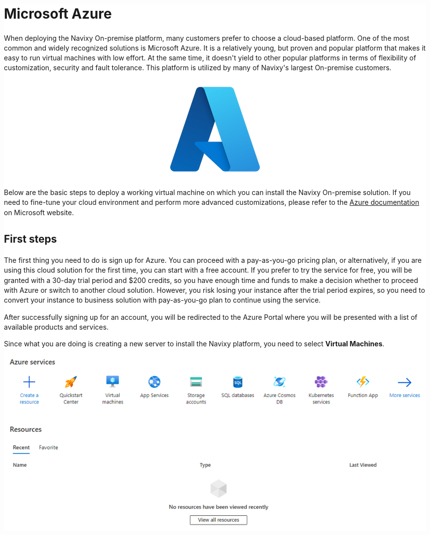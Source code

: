 # Microsoft Azure

When deploying the Navixy On-premise platform, many customers prefer to choose a cloud-based platform. One of the most common and widely recognized solutions is Microsoft Azure. It is a relatively young, but proven and popular platform that makes it easy to run virtual machines with low effort. At the same time, it doesn't yield to other popular platforms in terms of flexibility of customization, security and fault tolerance. This platform is utilized by many of Navixy's largest On-premise customers.

<div align="center"><img src="../../../on-premise/on-premise/cloud-deployment/attachments/Microsoft_Azure.svg.png" alt="Microsoft Azure"></div>

Below are the basic steps to deploy a working virtual machine on which you can install the Navixy On-premise solution. If you need to fine-tune your cloud environment and perform more advanced customizations, please refer to the [Azure documentation](https://learn.microsoft.com/en-us/azure/) on Microsoft website.

## First steps

The first thing you need to do is sign up for Azure. You can proceed with a pay-as-you-go pricing plan, or alternatively, if you are using this cloud solution for the first time, you can start with a free account. If you prefer to try the service for free, you will be granted with a 30-day trial period and $200 credits, so you have enough time and funds to make a decision whether to proceed with Azure or switch to another cloud solution. However, you risk losing your instance after the trial period expires, so you need to convert your instance to business solution with pay-as-you-go plan to continue using the service.

After successfully signing up for an account, you will be redirected to the Azure Portal where you will be presented with a list of available products and services.

Since what you are doing is creating a new server to install the Navixy platform, you need to select **Virtual Machines**.

![Azure dashboard](../../../on-premise/on-premise/cloud-deployment/attachments/image-20240123-124235.png)
